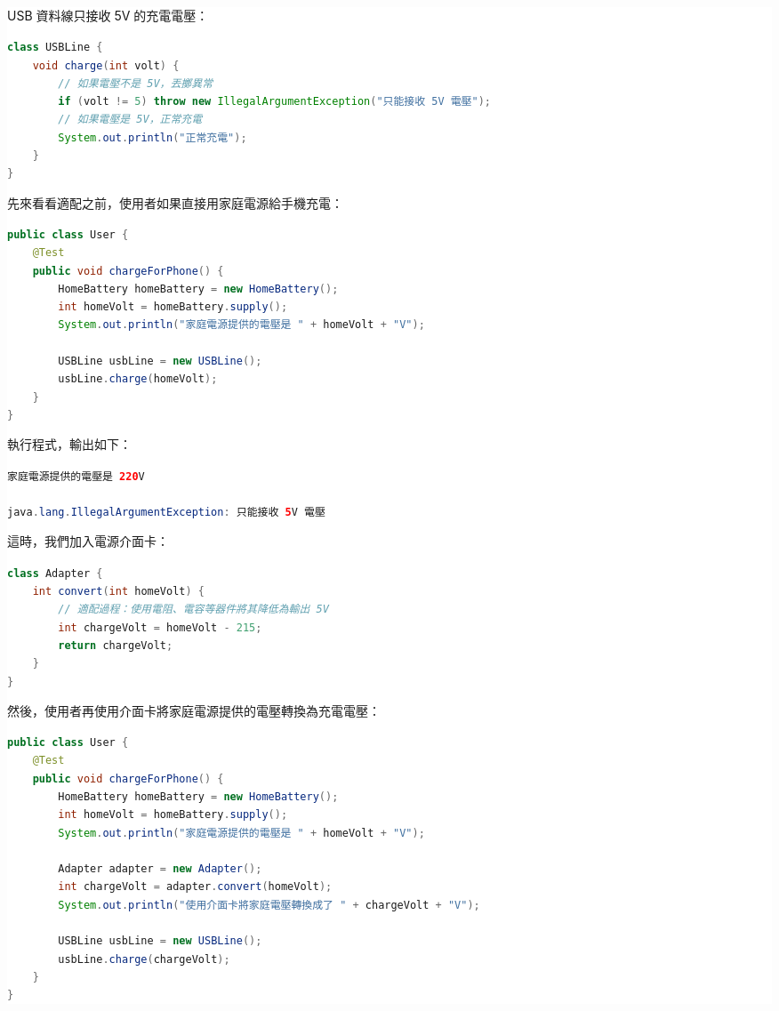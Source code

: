 USB 資料線只接收 5V 的充電電壓：

```java
class USBLine {
    void charge(int volt) {
        // 如果電壓不是 5V，丟擲異常
        if (volt != 5) throw new IllegalArgumentException("只能接收 5V 電壓");
        // 如果電壓是 5V，正常充電
        System.out.println("正常充電");
    }
}
```

先來看看適配之前，使用者如果直接用家庭電源給手機充電：

```java
public class User {
    @Test
    public void chargeForPhone() {
        HomeBattery homeBattery = new HomeBattery();
        int homeVolt = homeBattery.supply();
        System.out.println("家庭電源提供的電壓是 " + homeVolt + "V");

        USBLine usbLine = new USBLine();
        usbLine.charge(homeVolt);
    }
}
```

執行程式，輸出如下：

```java
家庭電源提供的電壓是 220V

java.lang.IllegalArgumentException: 只能接收 5V 電壓
```

這時，我們加入電源介面卡：

```java
class Adapter {
    int convert(int homeVolt) {
        // 適配過程：使用電阻、電容等器件將其降低為輸出 5V
        int chargeVolt = homeVolt - 215;
        return chargeVolt;
    }
}
```

然後，使用者再使用介面卡將家庭電源提供的電壓轉換為充電電壓：

```java
public class User {
    @Test
    public void chargeForPhone() {
        HomeBattery homeBattery = new HomeBattery();
        int homeVolt = homeBattery.supply();
        System.out.println("家庭電源提供的電壓是 " + homeVolt + "V");

        Adapter adapter = new Adapter();
        int chargeVolt = adapter.convert(homeVolt);
        System.out.println("使用介面卡將家庭電壓轉換成了 " + chargeVolt + "V");

        USBLine usbLine = new USBLine();
        usbLine.charge(chargeVolt);
    }
}
```
